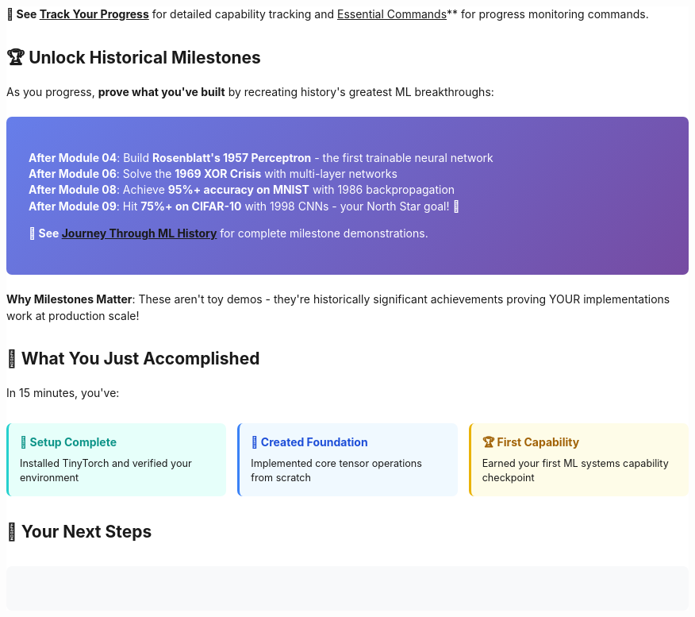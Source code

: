 **📖 See [Track Your Progress](learning-progress.html)** for detailed capability tracking and [Essential Commands](tito-essentials.html)** for progress monitoring commands.

</div>

## 🏆 Unlock Historical Milestones

As you progress, **prove what you've built** by recreating history's greatest ML breakthroughs:

<div style="background: linear-gradient(135deg, #667eea 0%, #764ba2 100%); padding: 2rem; border-radius: 0.5rem; margin: 1.5rem 0; color: white;">

**After Module 04**: Build **Rosenblatt's 1957 Perceptron** - the first trainable neural network  
**After Module 06**: Solve the **1969 XOR Crisis** with multi-layer networks  
**After Module 08**: Achieve **95%+ accuracy on MNIST** with 1986 backpropagation  
**After Module 09**: Hit **75%+ on CIFAR-10** with 1998 CNNs - your North Star goal! 🎯

**📖 See [Journey Through ML History](chapters/milestones.html)** for complete milestone demonstrations.

</div>

**Why Milestones Matter**: These aren't toy demos - they're historically significant achievements proving YOUR implementations work at production scale!

## 🎯 What You Just Accomplished

In 15 minutes, you've:

<div style="display: grid; grid-template-columns: repeat(auto-fit, minmax(250px, 1fr)); gap: 1rem; margin: 2rem 0;">

<div style="background: #e6fffa; padding: 1rem; border-radius: 0.5rem; border-left: 3px solid #26d0ce;">
<h4 style="margin: 0 0 0.5rem 0; color: #0d9488;">🔧 Setup Complete</h4>
<p style="margin: 0; font-size: 0.9rem;">Installed TinyTorch and verified your environment</p>
</div>

<div style="background: #f0f9ff; padding: 1rem; border-radius: 0.5rem; border-left: 3px solid #3b82f6;">
<h4 style="margin: 0 0 0.5rem 0; color: #1d4ed8;">🧱 Created Foundation</h4>
<p style="margin: 0; font-size: 0.9rem;">Implemented core tensor operations from scratch</p>
</div>

<div style="background: #fefce8; padding: 1rem; border-radius: 0.5rem; border-left: 3px solid #eab308;">
<h4 style="margin: 0 0 0.5rem 0; color: #a16207;">🏆 First Capability</h4>
<p style="margin: 0; font-size: 0.9rem;">Earned your first ML systems capability checkpoint</p>
</div>

</div>

## 🚀 Your Next Steps

<div style="background: #f8f9fa; padding: 2rem; border-radius: 0.5rem; margin: 2rem 0;">
